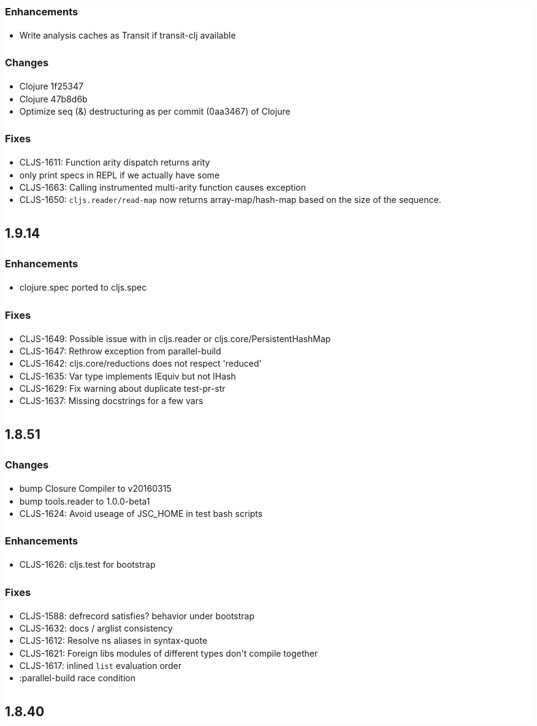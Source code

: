 ### Enhancements
* Write analysis caches as Transit if transit-clj available

### Changes
* Clojure 1f25347
* Clojure 47b8d6b
* Optimize seq (&) destructuring as per commit (0aa3467) of Clojure

### Fixes
* CLJS-1611: Function arity dispatch returns arity
* only print specs in REPL if we actually have some
* CLJS-1663: Calling instrumented multi-arity function causes exception
* CLJS-1650: `cljs.reader/read-map` now returns array-map/hash-map based on the size of the sequence.

## 1.9.14

### Enhancements
* clojure.spec ported to cljs.spec

### Fixes
* CLJS-1649: Possible issue with in cljs.reader or cljs.core/PersistentHashMap
* CLJS-1647: Rethrow exception from parallel-build
* CLJS-1642: cljs.core/reductions does not respect 'reduced'
* CLJS-1635: Var type implements IEquiv but not IHash
* CLJS-1629: Fix warning about duplicate test-pr-str
* CLJS-1637: Missing docstrings for a few vars

## 1.8.51

### Changes
* bump Closure Compiler to v20160315
* bump tools.reader to 1.0.0-beta1
* CLJS-1624: Avoid useage of JSC_HOME in test bash scripts

### Enhancements
* CLJS-1626: cljs.test for bootstrap

### Fixes
* CLJS-1588: defrecord satisfies? behavior under bootstrap
* CLJS-1632: docs / arglist consistency
* CLJS-1612: Resolve ns aliases in syntax-quote
* CLJS-1621: Foreign libs modules of different types don't compile together
* CLJS-1617: inlined `list` evaluation order
* :parallel-build race condition

## 1.8.40
